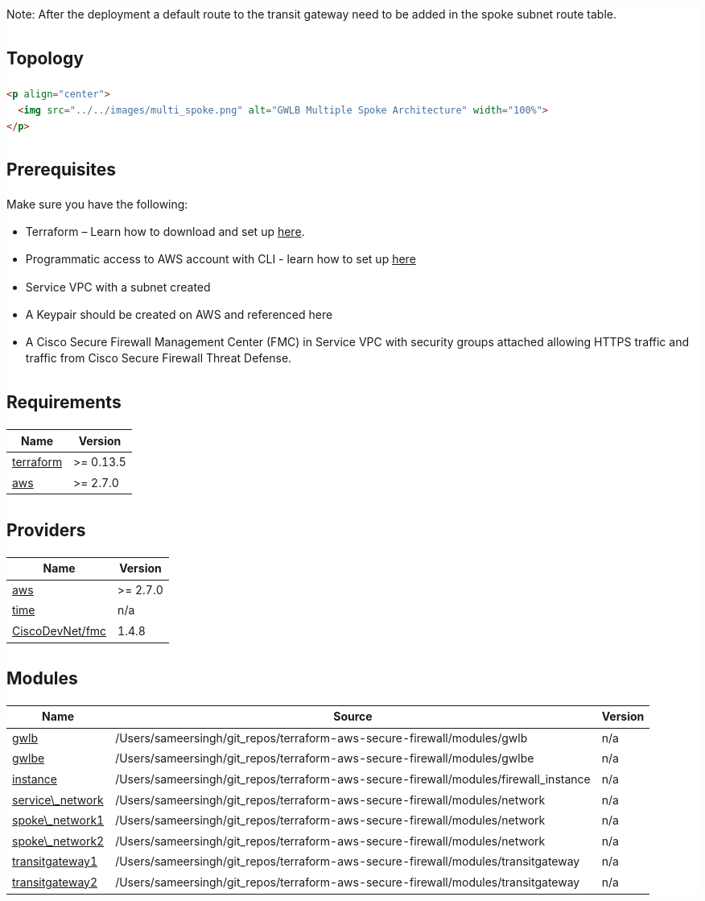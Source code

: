 Note: After the deployment a default route to the transit gateway need to be added in the spoke subnet route table.

## Topology

```html
<p align="center">
  <img src="../../images/multi_spoke.png" alt="GWLB Multiple Spoke Architecture" width="100%">
</p>
```

## Prerequisites

Make sure you have the following:

- Terraform – Learn how to download and set up [here](https://learn.hashicorp.com/terraform/getting-started/install.html).
- Programmatic access to AWS account with CLI - learn how to set up [here](https://docs.aws.amazon.com/cli/latest/userguide/cli-chap-configure.html)

- Service VPC with a subnet created
- A Keypair should be created on AWS and referenced here
- A Cisco Secure Firewall Management Center (FMC) in Service VPC with security groups attached allowing HTTPS traffic and traffic from Cisco Secure Firewall Threat Defense.

## Requirements

| Name | Version |
|------|---------|
| <a name="requirement\_terraform"></a> [terraform](#requirement\\_terraform) | >= 0.13.5 |
| <a name="requirement\_aws"></a> [aws](#requirement\\_aws) | >= 2.7.0 |

## Providers

| Name | Version |
|------|---------|
| <a name="provider\_aws"></a> [aws](#provider\\_aws) | >= 2.7.0 |
| <a name="provider\_time"></a> [time](#provider\\_time) | n/a |
| <a name="CiscoDevNet/fmc"></a> [CiscoDevNet/fmc](#provider\\_CiscoDevNet/fmc) | 1.4.8 |

## Modules

| Name | Source | Version |
|------|--------|---------|
| <a name="module\_gwlb"></a> [gwlb](#module\\_gwlb) | /Users/sameersingh/git\_repos/terraform-aws-secure-firewall/modules/gwlb | n/a |
| <a name="module\_gwlbe"></a> [gwlbe](#module\\_gwlbe) | /Users/sameersingh/git\_repos/terraform-aws-secure-firewall/modules/gwlbe | n/a |
| <a name="module\_instance"></a> [instance](#module\\_instance) | /Users/sameersingh/git\_repos/terraform-aws-secure-firewall/modules/firewall\_instance | n/a |
| <a name="module\_service\_network"></a> [service\\_network](#module\\_service\\_network) | /Users/sameersingh/git\_repos/terraform-aws-secure-firewall/modules/network | n/a |
| <a name="module\_spoke\_network1"></a> [spoke\\_network1](#module\\_spoke\\_network1) | /Users/sameersingh/git\_repos/terraform-aws-secure-firewall/modules/network | n/a |
| <a name="module\_spoke\_network2"></a> [spoke\\_network2](#module\\_spoke\\_network2) | /Users/sameersingh/git\_repos/terraform-aws-secure-firewall/modules/network | n/a |
| <a name="module\_transitgateway1"></a> [transitgateway1](#module\\_transitgateway1) | /Users/sameersingh/git\_repos/terraform-aws-secure-firewall/modules/transitgateway | n/a |
| <a name="module\_transitgateway2"></a> [transitgateway2](#module\\_transitgateway2) | /Users/sameersingh/git\_repos/terraform-aws-secure-firewall/modules/transitgateway | n/a |
